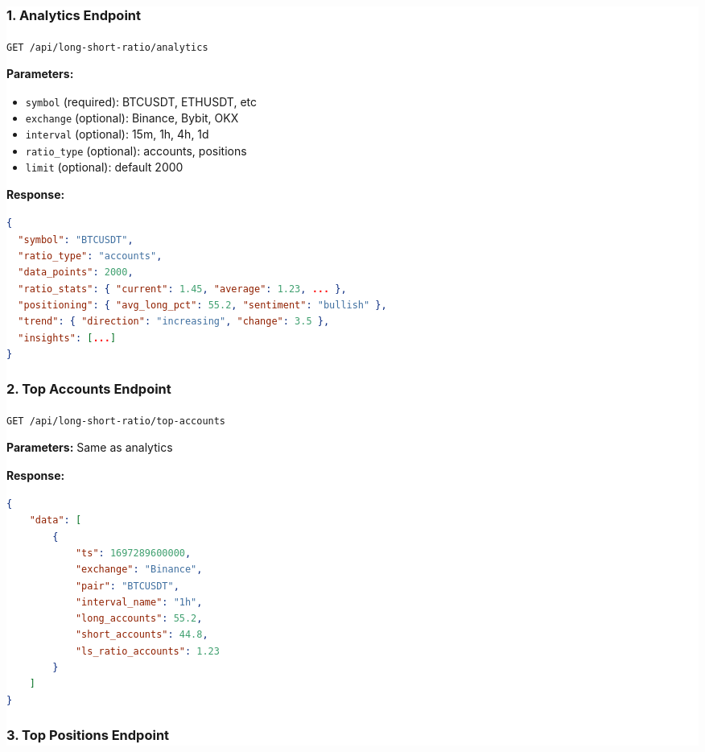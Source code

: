 ### 1. Analytics Endpoint

```
GET /api/long-short-ratio/analytics
```

**Parameters:**

-   `symbol` (required): BTCUSDT, ETHUSDT, etc
-   `exchange` (optional): Binance, Bybit, OKX
-   `interval` (optional): 15m, 1h, 4h, 1d
-   `ratio_type` (optional): accounts, positions
-   `limit` (optional): default 2000

**Response:**

```json
{
  "symbol": "BTCUSDT",
  "ratio_type": "accounts",
  "data_points": 2000,
  "ratio_stats": { "current": 1.45, "average": 1.23, ... },
  "positioning": { "avg_long_pct": 55.2, "sentiment": "bullish" },
  "trend": { "direction": "increasing", "change": 3.5 },
  "insights": [...]
}
```

### 2. Top Accounts Endpoint

```
GET /api/long-short-ratio/top-accounts
```

**Parameters:** Same as analytics

**Response:**

```json
{
    "data": [
        {
            "ts": 1697289600000,
            "exchange": "Binance",
            "pair": "BTCUSDT",
            "interval_name": "1h",
            "long_accounts": 55.2,
            "short_accounts": 44.8,
            "ls_ratio_accounts": 1.23
        }
    ]
}
```

### 3. Top Positions Endpoint
